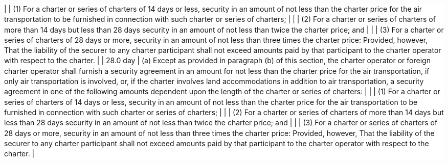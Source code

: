 |            |               (1) For a charter or series of charters of 14 days or less, security in an amount of not less than the charter price for the air transportation to be furnished in connection with such charter or series of charters;                                                                                                                                                                                                                                                                                                                                                                                                                                                                                                                                                                                         |
|            |               (2) For a charter or series of charters of more than 14 days but less than 28 days security in an amount of not less than twice the charter price; and                                                                                                                                                                                                                                                                                                                                                                                                                                                                                                                                                                                                                                                         |
|            |               (3) For a charter or series of charters of 28 days or more, security in an amount of not less than three times the charter price: Provided, however, That the liability of the securer to any charter participant shall not exceed amounts paid by that participant to the charter operator with respect to the charter.                                                                                                                                                                                                                                                                                                                                                                                                                                                                                       |
| 28.0 day   | (a) Except as provided in paragraph (b) of this section, the charter operator or foreign charter operator shall furnish a security agreement in an amount for not less than the charter price for the air transportation, if only air transportation is involved, or, if the charter involves land accommodations in addition to air transportation, a security agreement in one of the following amounts dependent upon the length of the charter or series of charters:                                                                                                                                                                                                                                                                                                                                                    |
|            |               (1) For a charter or series of charters of 14 days or less, security in an amount of not less than the charter price for the air transportation to be furnished in connection with such charter or series of charters;                                                                                                                                                                                                                                                                                                                                                                                                                                                                                                                                                                                         |
|            |               (2) For a charter or series of charters of more than 14 days but less than 28 days security in an amount of not less than twice the charter price; and                                                                                                                                                                                                                                                                                                                                                                                                                                                                                                                                                                                                                                                         |
|            |               (3) For a charter or series of charters of 28 days or more, security in an amount of not less than three times the charter price: Provided, however, That the liability of the securer to any charter participant shall not exceed amounts paid by that participant to the charter operator with respect to the charter.                                                                                                                                                                                                                                                                                                                                                                                                                                                                                       |